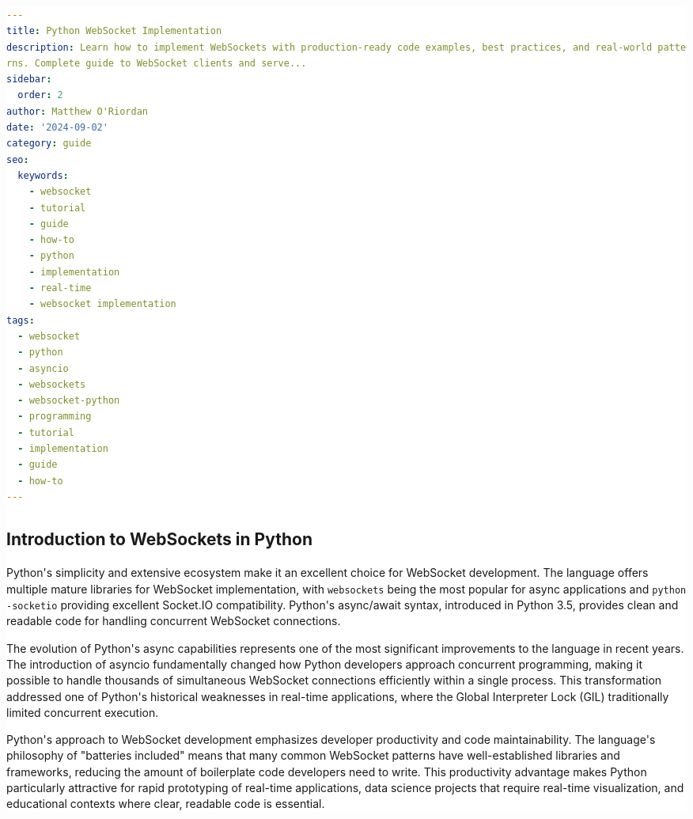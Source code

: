 ```yaml
---
title: Python WebSocket Implementation
description: Learn how to implement WebSockets with production-ready code examples, best practices, and real-world patterns. Complete guide to WebSocket clients and serve...
sidebar:
  order: 2
author: Matthew O'Riordan
date: '2024-09-02'
category: guide
seo:
  keywords:
    - websocket
    - tutorial
    - guide
    - how-to
    - python
    - implementation
    - real-time
    - websocket implementation
tags:
  - websocket
  - python
  - asyncio
  - websockets
  - websocket-python
  - programming
  - tutorial
  - implementation
  - guide
  - how-to
---
```

## Introduction to WebSockets in Python

Python's simplicity and extensive ecosystem make it an excellent choice for WebSocket development. The language offers multiple mature libraries for WebSocket implementation, with `websockets` being the most popular for async applications and `python-socketio` providing excellent Socket.IO compatibility. Python's async/await syntax, introduced in Python 3.5, provides clean and readable code for handling concurrent WebSocket connections.

The evolution of Python's async capabilities represents one of the most significant improvements to the language in recent years. The introduction of asyncio fundamentally changed how Python developers approach concurrent programming, making it possible to handle thousands of simultaneous WebSocket connections efficiently within a single process. This transformation addressed one of Python's historical weaknesses in real-time applications, where the Global Interpreter Lock (GIL) traditionally limited concurrent execution.

Python's approach to WebSocket development emphasizes developer productivity and code maintainability. The language's philosophy of "batteries included" means that many common WebSocket patterns have well-established libraries and frameworks, reducing the amount of boilerplate code developers need to write. This productivity advantage makes Python particularly attractive for rapid prototyping of real-time applications, data science projects that require real-time visualization, and educational contexts where clear, readable code is essential.
